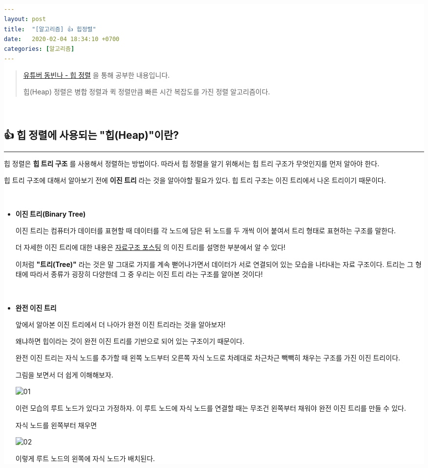 ```yaml
---
layout: post
title:  "[알고리즘] 👍 힙정렬"
date:   2020-02-04 18:34:10 +0700
categories: [알고리즘]
---
```



> [유튜버 동빈나 - 힙 정렬](https://www.youtube.com/watch?v=iyl9bfp_8ag&list=PLRx0vPvlEmdDHxCvAQS1_6XV4deOwfVrz&index=11) 을 통해 공부한 내용입니다.
>
> 힙(Heap) 정렬은 병합 정렬과 퀵 정렬만큼 빠른 시간 복잡도를 가진 정렬 알고리즘이다. 

<br>

## 👍 힙 정렬에 사용되는 "힙(Heap)"이란?
---

힙 정렬은 __힙 트리 구조__ 를 사용해서 정렬하는 방법이다. 따라서 힙 정렬을 알기 위해서는 힙 트리 구조가 무엇인지를 먼저 알아야 한다.

힙 트리 구조에 대해서 알아보기 전에 __이진 트리__ 라는 것을 알아야할 필요가 있다. 힙 트리 구조는 이진 트리에서 나온 트리이기 때문이다.

<br>

- __이진 트리(Binary Tree)__

    이진 트리는 컴퓨터가 데이터를 표현할 때 데이터를 각 노드에 담은 뒤 노드를 두 개씩 이어 붙여서 트리 형태로 표현하는 구조를 말한다.

    더 자세한 이진 트리에 대한 내용은 [자료구조 포스팅](https://choheeis.github.io/c++/2019/07/16/%EA%BC%AD-%EC%95%8C%EC%95%84%EB%91%90%EC%96%B4%EC%95%BC%ED%95%A0-%EA%B8%B0%EB%B3%B8-%EC%95%8C%EA%B3%A0%EB%A6%AC%EC%A6%98.html) 의 이진 트리를 설명한 부분에서 알 수 있다!

    이처럼 __"트리(Tree)"__ 라는 것은 말 그대로 가지를 계속 뻗어나가면서 데이터가 서로 연결되어 있는 모습을 나타내는 자료 구조이다. 트리는 그 형태에 따라서 종류가 굉장히 다양한데 그 중 우리는 이진 트리 라는 구조를 알아본 것이다! 

    <br>

- __완전 이진 트리__

    앞에서 알아본 이진 트리에서 더 나아가 완전 이진 트리라는 것을 알아보자!

    왜냐하면 힙이라는 것이 완전 이진 트리를 기반으로 되어 있는 구조이기 때문이다.

    완전 이진 트리는 자식 노드를 추가할 때 왼쪽 노드부터 오른쪽 자식 노드로 차례대로 차근차근 빽빽히 채우는 구조를 가진 이진 트리이다. 

    그림을 보면서 더 쉽게 이해해보자.

    ![01](https://user-images.githubusercontent.com/31889335/73719882-04bcb880-4764-11ea-949b-cdfc24382655.PNG)

    이런 모습의 루트 노드가 있다고 가정하자. 이 루트 노드에 자식 노드를 연결할 때는 무조건 왼쪽부터 채워야 완전 이진 트리를 만들 수 있다.

    자식 노드를 왼쪽부터 채우면

    ![02](https://user-images.githubusercontent.com/31889335/73719880-04242200-4764-11ea-985b-1d99dc446a15.PNG)

    이렇게 루트 노드의 왼쪽에 자식 노드가 배치된다.
